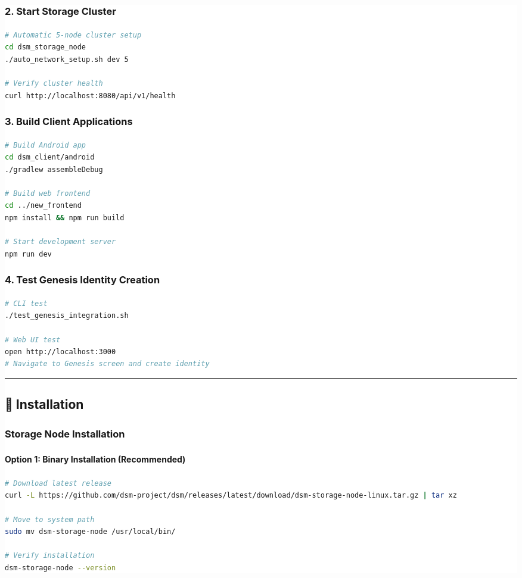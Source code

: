 ### 2. Start Storage Cluster

```bash
# Automatic 5-node cluster setup
cd dsm_storage_node
./auto_network_setup.sh dev 5

# Verify cluster health
curl http://localhost:8080/api/v1/health
```

### 3. Build Client Applications

```bash
# Build Android app
cd dsm_client/android
./gradlew assembleDebug

# Build web frontend  
cd ../new_frontend
npm install && npm run build

# Start development server
npm run dev
```

### 4. Test Genesis Identity Creation

```bash
# CLI test
./test_genesis_integration.sh

# Web UI test
open http://localhost:3000
# Navigate to Genesis screen and create identity
```

---

## 🔧 Installation

### Storage Node Installation

#### Option 1: Binary Installation (Recommended)

```bash
# Download latest release
curl -L https://github.com/dsm-project/dsm/releases/latest/download/dsm-storage-node-linux.tar.gz | tar xz

# Move to system path
sudo mv dsm-storage-node /usr/local/bin/

# Verify installation
dsm-storage-node --version
```
